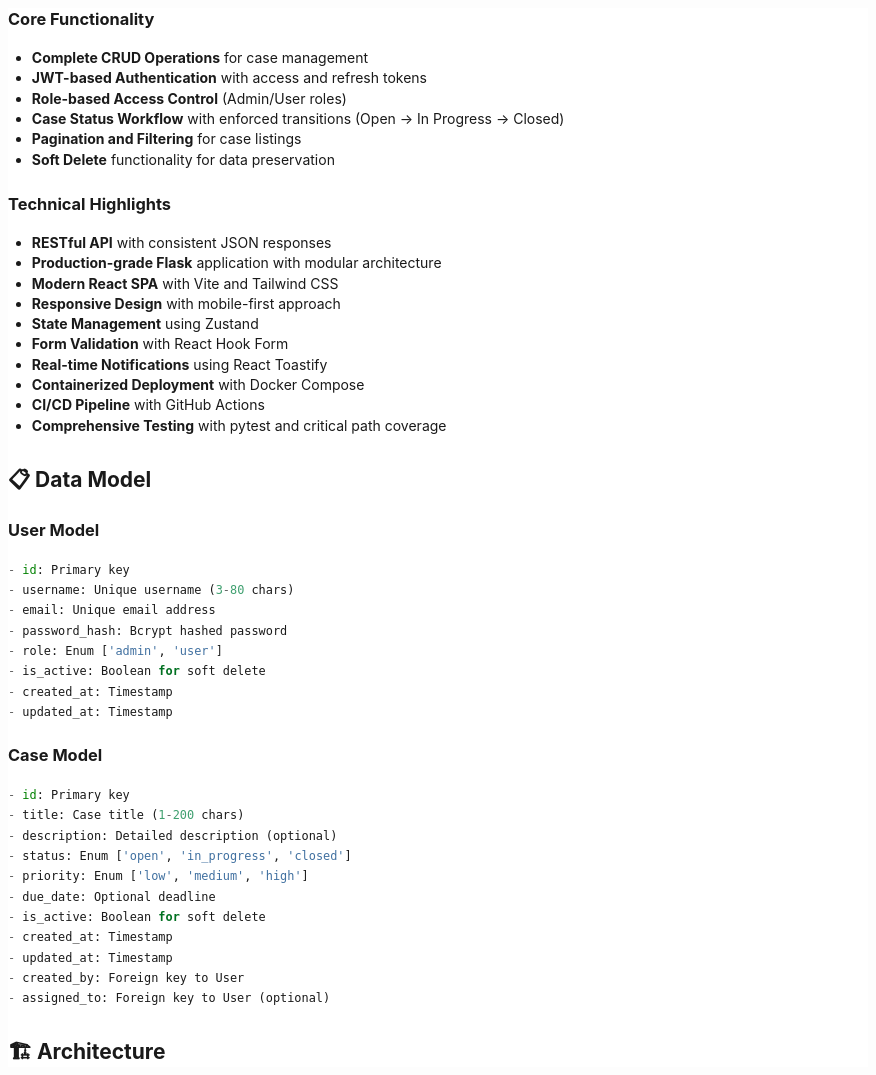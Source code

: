 ### Core Functionality
- **Complete CRUD Operations** for case management
- **JWT-based Authentication** with access and refresh tokens
- **Role-based Access Control** (Admin/User roles)
- **Case Status Workflow** with enforced transitions (Open → In Progress → Closed)
- **Pagination and Filtering** for case listings
- **Soft Delete** functionality for data preservation

### Technical Highlights
- **RESTful API** with consistent JSON responses
- **Production-grade Flask** application with modular architecture
- **Modern React SPA** with Vite and Tailwind CSS
- **Responsive Design** with mobile-first approach
- **State Management** using Zustand
- **Form Validation** with React Hook Form
- **Real-time Notifications** using React Toastify
- **Containerized Deployment** with Docker Compose
- **CI/CD Pipeline** with GitHub Actions
- **Comprehensive Testing** with pytest and critical path coverage

## 📋 Data Model

### User Model
```python
- id: Primary key
- username: Unique username (3-80 chars)
- email: Unique email address
- password_hash: Bcrypt hashed password
- role: Enum ['admin', 'user']
- is_active: Boolean for soft delete
- created_at: Timestamp
- updated_at: Timestamp
```

### Case Model
```python
- id: Primary key
- title: Case title (1-200 chars)
- description: Detailed description (optional)
- status: Enum ['open', 'in_progress', 'closed']
- priority: Enum ['low', 'medium', 'high']
- due_date: Optional deadline
- is_active: Boolean for soft delete
- created_at: Timestamp
- updated_at: Timestamp
- created_by: Foreign key to User
- assigned_to: Foreign key to User (optional)
```

## 🏗️ Architecture
